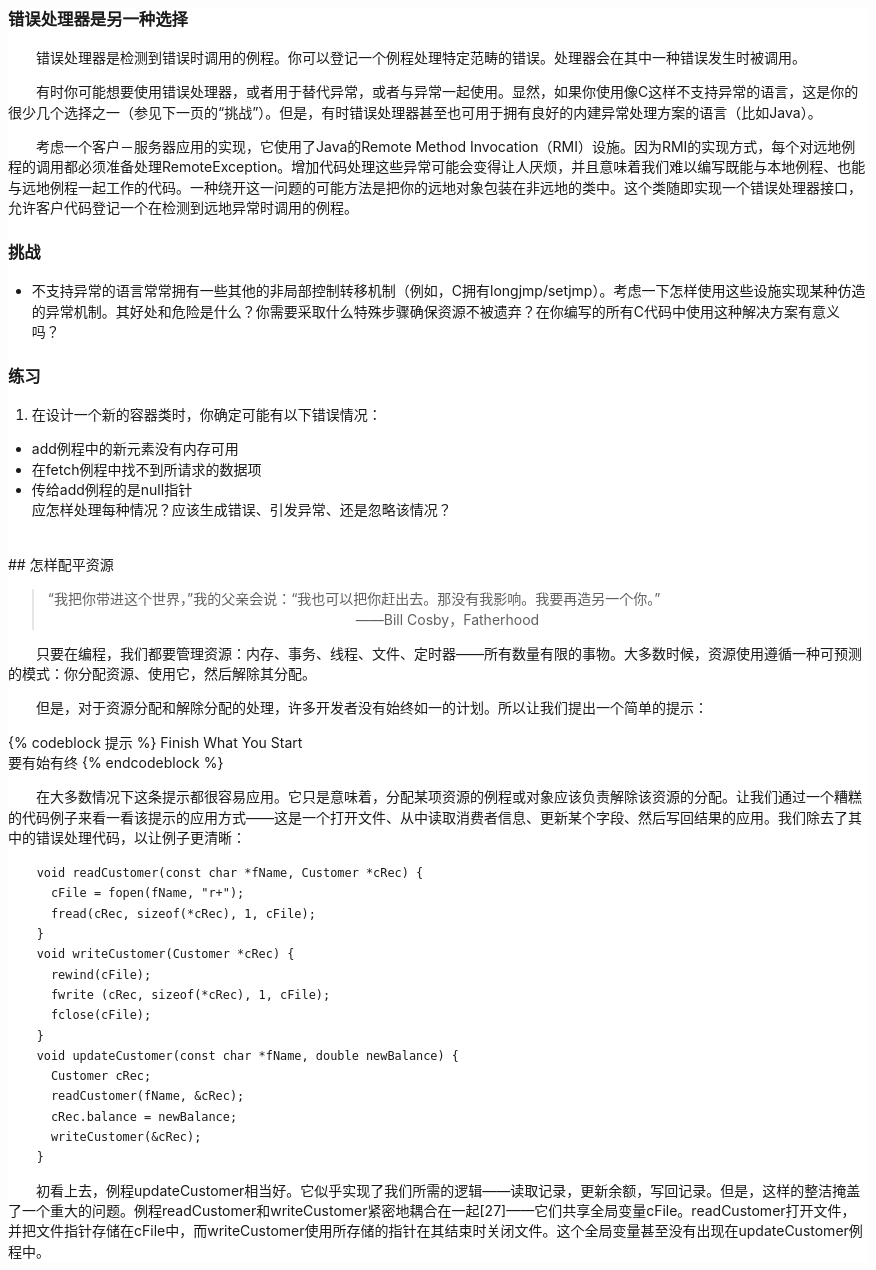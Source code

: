### 错误处理器是另一种选择

　　错误处理器是检测到错误时调用的例程。你可以登记一个例程处理特定范畴的错误。处理器会在其中一种错误发生时被调用。

　　有时你可能想要使用错误处理器，或者用于替代异常，或者与异常一起使用。显然，如果你使用像C这样不支持异常的语言，这是你的很少几个选择之一（参见下一页的“挑战”）。但是，有时错误处理器甚至也可用于拥有良好的内建异常处理方案的语言（比如Java）。

　　考虑一个客户－服务器应用的实现，它使用了Java的Remote Method Invocation（RMI）设施。因为RMI的实现方式，每个对远地例程的调用都必须准备处理RemoteException。增加代码处理这些异常可能会变得让人厌烦，并且意味着我们难以编写既能与本地例程、也能与远地例程一起工作的代码。一种绕开这一问题的可能方法是把你的远地对象包装在非远地的类中。这个类随即实现一个错误处理器接口，允许客户代码登记一个在检测到远地异常时调用的例程。

### 挑战

- 不支持异常的语言常常拥有一些其他的非局部控制转移机制（例如，C拥有longjmp/setjmp）。考虑一下怎样使用这些设施实现某种仿造的异常机制。其好处和危险是什么？你需要采取什么特殊步骤确保资源不被遗弃？在你编写的所有C代码中使用这种解决方案有意义吗？

### 练习

1. 在设计一个新的容器类时，你确定可能有以下错误情况：　
 - add例程中的新元素没有内存可用
 - 在fetch例程中找不到所请求的数据项
 - 传给add例程的是null指针  
应怎样处理每种情况？应该生成错误、引发异常、还是忽略该情况？

<br>
## 怎样配平资源

>“我把你带进这个世界，”我的父亲会说：“我也可以把你赶出去。那没有我影响。我要再造另一个你。”  
　　　　　　　　　　　　　　　　　　　　　　——Bill Cosby，Fatherhood

　　只要在编程，我们都要管理资源：内存、事务、线程、文件、定时器——所有数量有限的事物。大多数时候，资源使用遵循一种可预测的模式：你分配资源、使用它，然后解除其分配。

　　但是，对于资源分配和解除分配的处理，许多开发者没有始终如一的计划。所以让我们提出一个简单的提示：

{% codeblock 提示 %}
Finish What You Start  
要有始有终
{% endcodeblock %} 

　　在大多数情况下这条提示都很容易应用。它只是意味着，分配某项资源的例程或对象应该负责解除该资源的分配。让我们通过一个糟糕的代码例子来看一看该提示的应用方式——这是一个打开文件、从中读取消费者信息、更新某个字段、然后写回结果的应用。我们除去了其中的错误处理代码，以让例子更清晰：
```
    void readCustomer(const char *fName, Customer *cRec) {
      cFile = fopen(fName, "r+");
      fread(cRec, sizeof(*cRec), 1, cFile);
    }
    void writeCustomer(Customer *cRec) {
      rewind(cFile);
      fwrite (cRec, sizeof(*cRec), 1, cFile);
      fclose(cFile);
    }
    void updateCustomer(const char *fName, double newBalance) {
      Customer cRec;
      readCustomer(fName, &cRec);
      cRec.balance = newBalance;
      writeCustomer(&cRec);
    }
```
　　初看上去，例程updateCustomer相当好。它似乎实现了我们所需的逻辑——读取记录，更新余额，写回记录。但是，这样的整洁掩盖了一个重大的问题。例程readCustomer和writeCustomer紧密地耦合在一起[27]——它们共享全局变量cFile。readCustomer打开文件，并把文件指针存储在cFile中，而writeCustomer使用所存储的指针在其结束时关闭文件。这个全局变量甚至没有出现在updateCustomer例程中。
